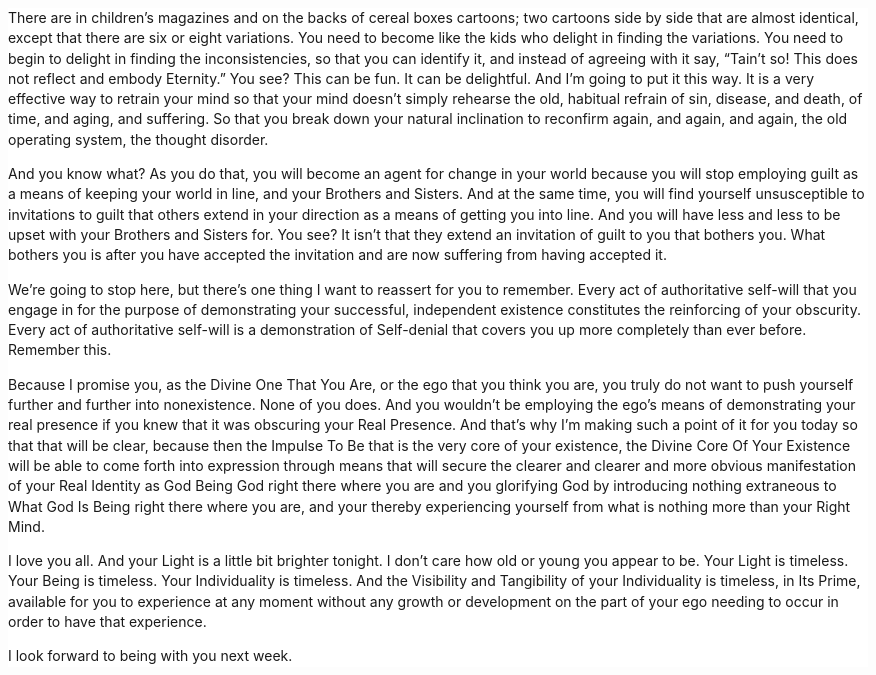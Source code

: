 There are in children&rsquo;s magazines and on the backs of cereal boxes
cartoons; two cartoons side by side that are almost identical, except
that there are six or eight variations. You need to become like the kids
who delight in finding the variations. You need to begin to delight in
finding the inconsistencies, so that you can identify it, and instead of
agreeing with it say, &ldquo;Tain&rsquo;t so! This does not reflect and embody
Eternity.&rdquo; You see? This can be fun. It can be delightful. And I&rsquo;m going
to put it this way. It is a very effective way to retrain your mind so
that your mind doesn&rsquo;t simply rehearse the old, habitual refrain of sin,
disease, and death, of time, and aging, and suffering. So that you break
down your natural inclination to reconfirm again, and again, and again,
the old operating system, the thought disorder.

And you know what? As you do that, you will become an agent for change
in your world because you will stop employing guilt as a means of
keeping your world in line, and your Brothers and Sisters. And at the
same time, you will find yourself unsusceptible to invitations to guilt
that others extend in your direction as a means of getting you into
line. And you will have less and less to be upset with your Brothers and
Sisters for. You see? It isn&rsquo;t that they extend an invitation of guilt
to you that bothers you. What bothers you is after you have accepted the
invitation and are now suffering from having accepted it.

We&rsquo;re going to stop here, but there&rsquo;s one thing I want to reassert for
you to remember. Every act of authoritative self-will that you engage in
for the purpose of demonstrating your successful, independent existence
constitutes the reinforcing of your obscurity. Every act of
authoritative self-will is a demonstration of Self-denial that covers
you up more completely than ever before. Remember this.

Because I promise you, as the Divine One That You Are, or the ego that
you think you are, you truly do not want to push yourself further and
further into nonexistence. None of you does. And you wouldn&rsquo;t be
employing the ego&rsquo;s means of demonstrating your real presence if you
knew that it was obscuring your Real Presence. And that&rsquo;s why I&rsquo;m making
such a point of it for you today so that that will be clear, because
then the Impulse To Be that is the very core of your existence, the
Divine Core Of Your Existence will be able to come forth into expression
through means that will secure the clearer and clearer and more obvious
manifestation of your Real Identity as God Being God right there where
you are and you glorifying God by introducing nothing extraneous to What
God Is Being right there where you are, and your thereby experiencing
yourself from what is nothing more than your Right Mind.

I love you all. And your Light is a little bit brighter tonight. I don&rsquo;t
care how old or young you appear to be. Your Light is timeless. Your
Being is timeless. Your Individuality is timeless. And the Visibility
and Tangibility of your Individuality is timeless, in Its Prime,
available for you to experience at any moment without any growth or
development on the part of your ego needing to occur in order to have
that experience.

I look forward to being with you next week.

[^1]: T5.6 The Two Decisions


